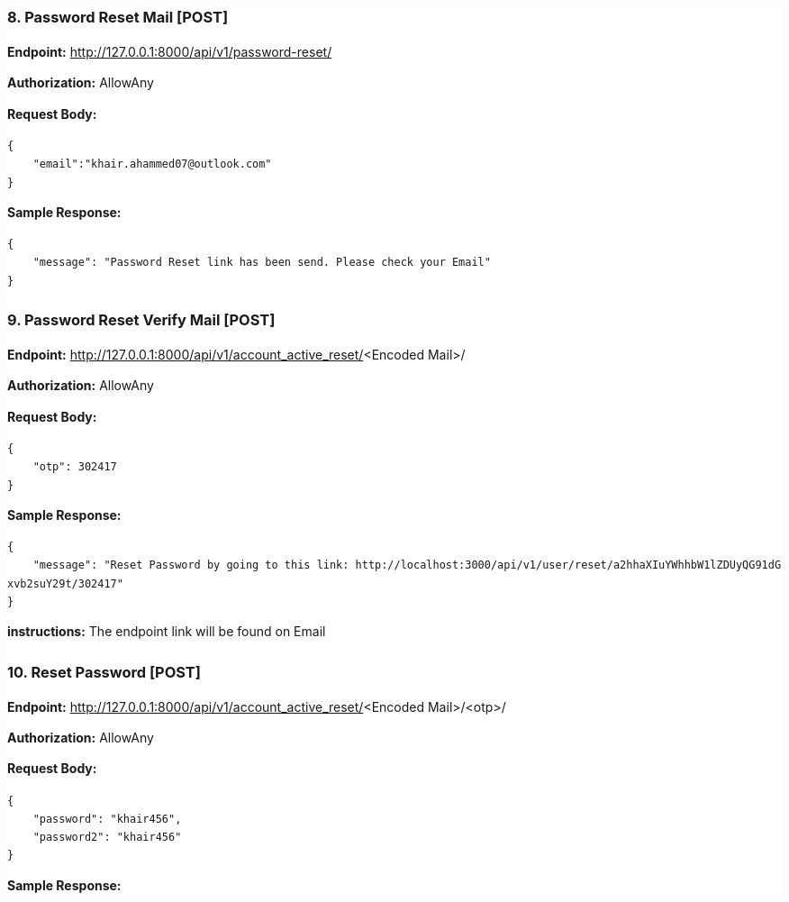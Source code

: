 
### **8. Password Reset Mail [POST]**
**Endpoint:** http://127.0.0.1:8000/api/v1/password-reset/

**Authorization:** AllowAny

**Request Body:**
```
{
    "email":"khair.ahammed07@outlook.com"
}
```
**Sample Response:**

```
{
    "message": "Password Reset link has been send. Please check your Email"
}
```

### **9. Password Reset Verify Mail [POST]**
**Endpoint:** http://127.0.0.1:8000/api/v1/account_active_reset/<Encoded Mail\>/

**Authorization:** AllowAny

**Request Body:**

```
{
    "otp": 302417
}
```
**Sample Response:**

```
{
    "message": "Reset Password by going to this link: http://localhost:3000/api/v1/user/reset/a2hhaXIuYWhhbW1lZDUyQG91dGxvb2suY29t/302417"
}
```
**instructions:** The endpoint link will be found on Email 

### **10. Reset Password [POST]**
**Endpoint:** http://127.0.0.1:8000/api/v1/account_active_reset/<Encoded Mail\>/<otp\>/

**Authorization:** AllowAny

**Request Body:**

```
{
    "password": "khair456",
    "password2": "khair456"
}

```
**Sample Response:**
